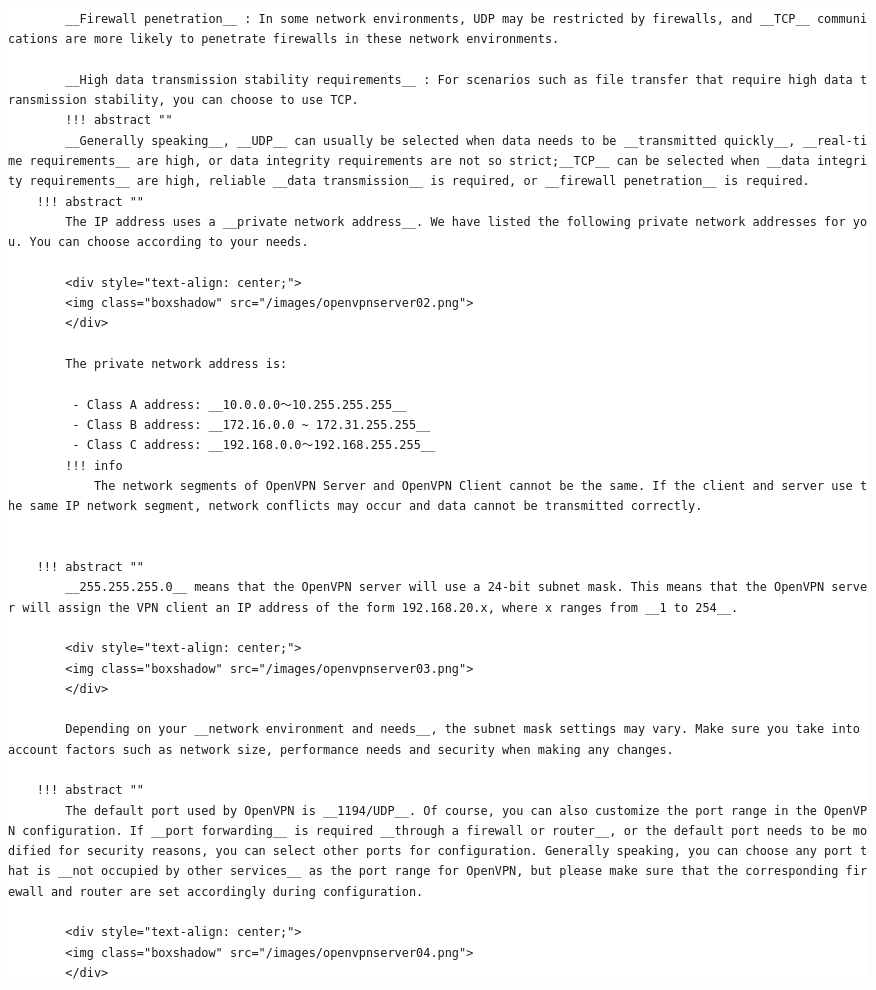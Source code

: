 			__Firewall penetration__ : In some network environments, UDP may be restricted by firewalls, and __TCP__ communications are more likely to penetrate firewalls in these network environments.

			__High data transmission stability requirements__ : For scenarios such as file transfer that require high data transmission stability, you can choose to use TCP.
			!!! abstract ""
			__Generally speaking__, __UDP__ can usually be selected when data needs to be __transmitted quickly__, __real-time requirements__ are high, or data integrity requirements are not so strict;__TCP__ can be selected when __data integrity requirements__ are high, reliable __data transmission__ is required, or __firewall penetration__ is required.		
		!!! abstract ""
			The IP address uses a __private network address__. We have listed the following private network addresses for you. You can choose according to your needs.
			
			<div style="text-align: center;">
			<img class="boxshadow" src="/images/openvpnserver02.png">
			</div>
			
			The private network address is:

			 - Class A address: __10.0.0.0～10.255.255.255__
			 - Class B address: __172.16.0.0 ~ 172.31.255.255__
			 - Class C address: __192.168.0.0～192.168.255.255__
			!!! info 
				The network segments of OpenVPN Server and OpenVPN Client cannot be the same. If the client and server use the same IP network segment, network conflicts may occur and data cannot be transmitted correctly.

		
		!!! abstract ""
			__255.255.255.0__ means that the OpenVPN server will use a 24-bit subnet mask. This means that the OpenVPN server will assign the VPN client an IP address of the form 192.168.20.x, where x ranges from __1 to 254__.

			<div style="text-align: center;">
			<img class="boxshadow" src="/images/openvpnserver03.png">
			</div>
			
			Depending on your __network environment and needs__, the subnet mask settings may vary. Make sure you take into account factors such as network size, performance needs and security when making any changes.
		
		!!! abstract ""
			The default port used by OpenVPN is __1194/UDP__. Of course, you can also customize the port range in the OpenVPN configuration. If __port forwarding__ is required __through a firewall or router__, or the default port needs to be modified for security reasons, you can select other ports for configuration. Generally speaking, you can choose any port that is __not occupied by other services__ as the port range for OpenVPN, but please make sure that the corresponding firewall and router are set accordingly during configuration.
			
			<div style="text-align: center;">
			<img class="boxshadow" src="/images/openvpnserver04.png">
			</div>
		